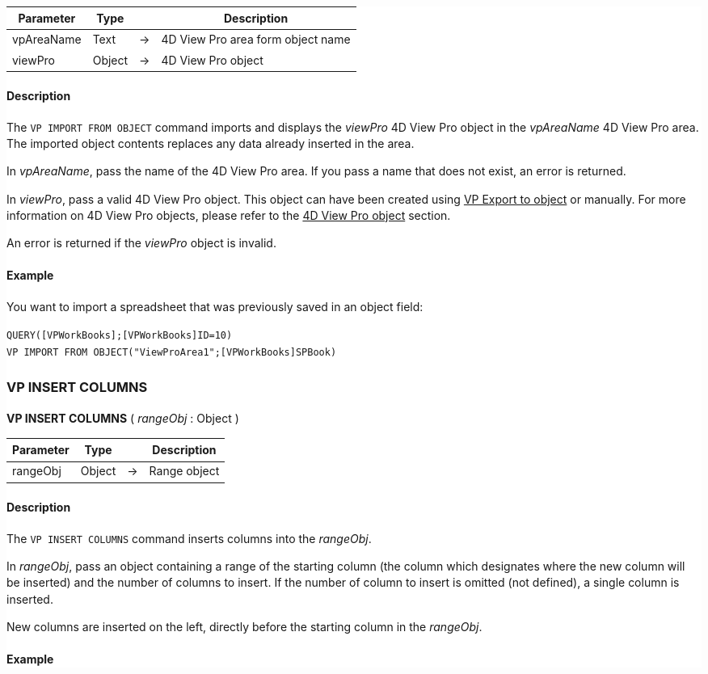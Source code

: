 

|Parameter|Type||Description|
|---|---|---|---|
|vpAreaName   |Text|->|4D View Pro area form object name|
|viewPro   |Object|->|4D View Pro object|

  

#### Description

The `VP IMPORT FROM OBJECT` command imports and displays the *viewPro* 4D View Pro object in the *vpAreaName* 4D View Pro area. The imported object contents replaces any data already inserted in the area.

In *vpAreaName*, pass the name of the 4D View Pro area. If you pass a name that does not exist, an error is returned.

In *viewPro*, pass a valid 4D View Pro object. This object can have been created using [VP Export to object](#vp-export-to-object) or manually. For more information on 4D View Pro objects, please refer to the [4D View Pro object](languageOverview.html#4d-view-pro-object) section.

An error is returned if the *viewPro* object is invalid.
 
 
#### Example

You want to import a spreadsheet that was previously saved in an object field:

```4d
QUERY([VPWorkBooks];[VPWorkBooks]ID=10)
VP IMPORT FROM OBJECT("ViewProArea1";[VPWorkBooks]SPBook)
```



### VP INSERT COLUMNS

**VP INSERT COLUMNS** ( *rangeObj* : Object )   



|Parameter|Type||Description|
|---|---|---|---|
|rangeObj   |Object|->|Range object|

  

#### Description

The `VP INSERT COLUMNS` command inserts columns into the *rangeObj*. 

In *rangeObj*, pass an object containing a range of the starting column (the column which designates where the new column will be inserted) and the number of columns to insert. If the number of column to insert is omitted (not defined), a single column is inserted.

New columns are inserted on the left, directly before the starting column in the *rangeObj*. 
 
 
#### Example
